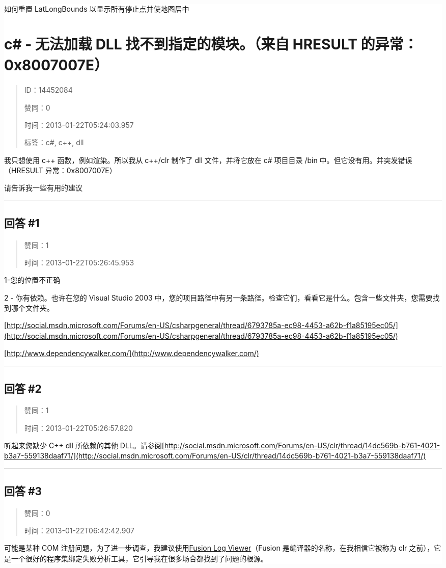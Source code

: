如何重置 LatLongBounds 以显示所有停止点并使地图居中

# c# - 无法加载 DLL 找不到指定的模块。（来自 HRESULT 的异常：0x8007007E）

> ID：14452084
> 
> 赞同：0
> 
> 时间：2013-01-22T05:24:03.957
> 
> 标签：c#, c++, dll

我只想使用 c++ 函数，例如渲染。所以我从 c++/clr 制作了 dll 文件，并将它放在 c# 项目目录 /bin 中。但它没有用。并突发错误（HRESULT 异常：0x8007007E）

请告诉我一些有用的建议

* * *

## 回答 #1

> 赞同：1
> 
> 时间：2013-01-22T05:26:45.953

1-您的位置不正确

2 - 你有依赖。也许在您的 Visual Studio 2003 中，您的项目路径中有另一条路径。检查它们，看看它是什么。包含一些文件夹，您需要找到哪个文件夹。

[http://social.msdn.microsoft.com/Forums/en-US/csharpgeneral/thread/6793785a-ec98-4453-a62b-f1a85195ec05/](http://social.msdn.microsoft.com/Forums/en-US/csharpgeneral/thread/6793785a-ec98-4453-a62b-f1a85195ec05/)

[http://www.dependencywalker.com/](http://www.dependencywalker.com/)

* * *

## 回答 #2

> 赞同：1
> 
> 时间：2013-01-22T05:26:57.820

听起来您缺少 C++ dll 所依赖的其他 DLL。请参阅[http://social.msdn.microsoft.com/Forums/en-US/clr/thread/14dc569b-b761-4021-b3a7-559138daaf71/](http://social.msdn.microsoft.com/Forums/en-US/clr/thread/14dc569b-b761-4021-b3a7-559138daaf71/)

* * *

## 回答 #3

> 赞同：0
> 
> 时间：2013-01-22T06:42:42.907

可能是某种 COM 注册问题，为了进一步调查，我建议使用[Fusion Log Viewer](http://msdn.microsoft.com/en-us/library/e74a18c4%28v=vs.110%29.aspx)（Fusion 是编译器的名称，在我相信它被称为 clr 之前），它是一个很好的程序集绑定失败分析工具，它引导我在很多场合都找到了问题的根源。
